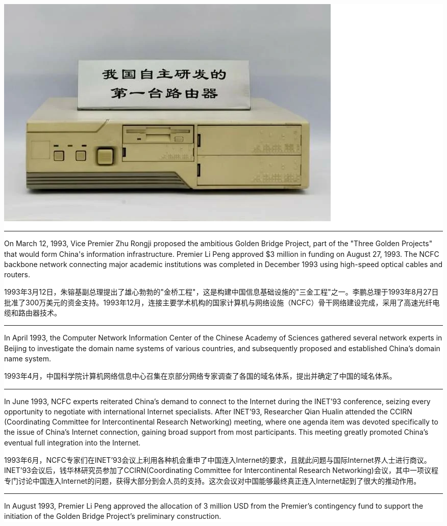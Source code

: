 ![中国第一台路由器](./img/firstrouter.webp "The first router independently developed by China")

---
On March 12, 1993, Vice Premier Zhu Rongji proposed the ambitious Golden Bridge Project, part of the "Three Golden Projects" that would form China's information infrastructure. Premier Li Peng approved $3 million in funding on August 27, 1993. The NCFC backbone network connecting major academic institutions was completed in December 1993 using high-speed optical cables and routers.

1993年3月12日，朱镕基副总理提出了雄心勃勃的"金桥工程"，这是构建中国信息基础设施的"三金工程"之一。李鹏总理于1993年8月27日批准了300万美元的资金支持。1993年12月，连接主要学术机构的国家计算机与网络设施（NCFC）骨干网络建设完成，采用了高速光纤电缆和路由器技术。

---
In April 1993, the Computer Network Information Center of the Chinese Academy of Sciences gathered several network experts in Beijing to investigate the domain name systems of various countries, and subsequently proposed and established China’s domain name system.

1993年4月，中国科学院计算机网络信息中心召集在京部分网络专家调查了各国的域名体系，提出并确定了中国的域名体系。

---
In June 1993, NCFC experts reiterated China’s demand to connect to the Internet during the INET’93 conference, seizing every opportunity to negotiate with international Internet specialists. After INET’93, Researcher Qian Hualin attended the CCIRN (Coordinating Committee for Intercontinental Research Networking) meeting, where one agenda item was devoted specifically to the issue of China’s Internet connection, gaining broad support from most participants. This meeting greatly promoted China’s eventual full integration into the Internet.

1993年6月，NCFC专家们在INET’93会议上利用各种机会重申了中国连入Internet的要求，且就此问题与国际Internet界人士进行商议。INET’93会议后，钱华林研究员参加了CCIRN(Coordinating Committee for Intercontinental Research Networking)会议，其中一项议程专门讨论中国连入Internet的问题，获得大部分到会人员的支持。这次会议对中国能够最终真正连入Internet起到了很大的推动作用。

---
In August 1993, Premier Li Peng approved the allocation of 3 million USD from the Premier’s contingency fund to support the initiation of the Golden Bridge Project’s preliminary construction.
